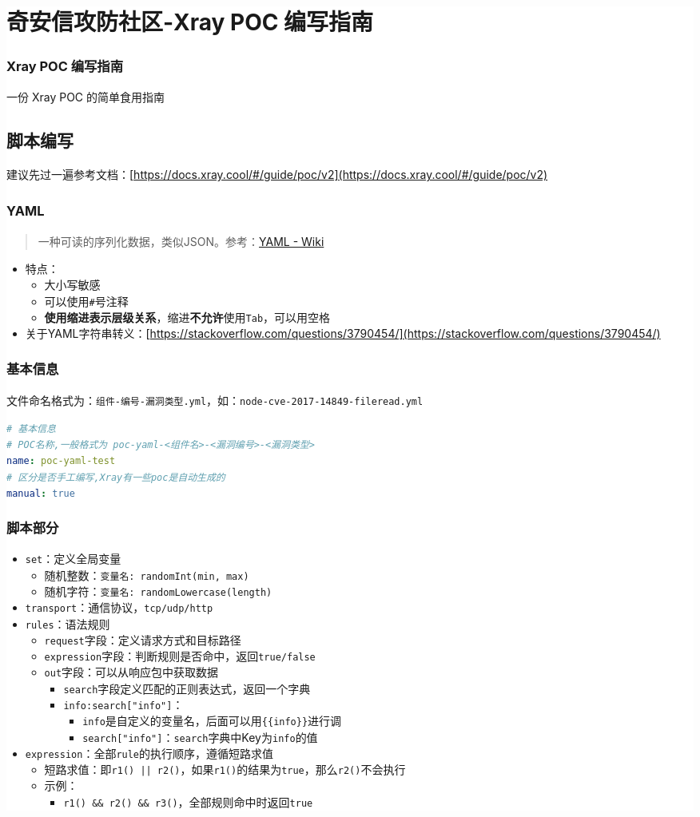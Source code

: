 

# 奇安信攻防社区-Xray POC 编写指南

### Xray POC 编写指南

一份 Xray POC 的简单食用指南

## 脚本编写

建议先过一遍参考文档：[https://docs.xray.cool/#/guide/poc/v2](https://docs.xray.cool/#/guide/poc/v2)

### YAML

> 一种可读的序列化数据，类似JSON。参考：[YAML - Wiki](https://en.wikipedia.org/wiki/YAML)

-   特点：
    -   大小写敏感
    -   可以使用`#`号注释
    -   **使用缩进表示层级关系**，缩进**不允许**使用`Tab`，可以用空格
-   关于YAML字符串转义：[https://stackoverflow.com/questions/3790454/](https://stackoverflow.com/questions/3790454/)

### 基本信息

文件命名格式为：`组件-编号-漏洞类型.yml`，如：`node-cve-2017-14849-fileread.yml`

```yaml
# 基本信息
# POC名称,一般格式为 poc-yaml-<组件名>-<漏洞编号>-<漏洞类型>
name: poc-yaml-test
# 区分是否手工编写,Xray有一些poc是自动生成的
manual: true
```

### 脚本部分

-   `set`：定义全局变量
    -   随机整数：`变量名: randomInt(min, max)`
    -   随机字符：`变量名: randomLowercase(length)`
-   `transport`：通信协议，`tcp/udp/http`
-   `rules`：语法规则
    -   `request`字段：定义请求方式和目标路径
    -   `expression`字段：判断规则是否命中，返回`true/false`
    -   `out`字段：可以从响应包中获取数据
        -   `search`字段定义匹配的正则表达式，返回一个字典
        -   `info:search["info"]`：
            -   `info`是自定义的变量名，后面可以用`{{info}}`进行调
            -   `search["info"]`：`search`字典中Key为`info`的值
-   `expression`：全部`rule`的执行顺序，遵循短路求值
    -   短路求值：即`r1() || r2()`，如果`r1()`的结果为`true`，那么`r2()`不会执行
    -   示例：
        -   `r1() && r2() && r3()`，全部规则命中时返回`true`
            